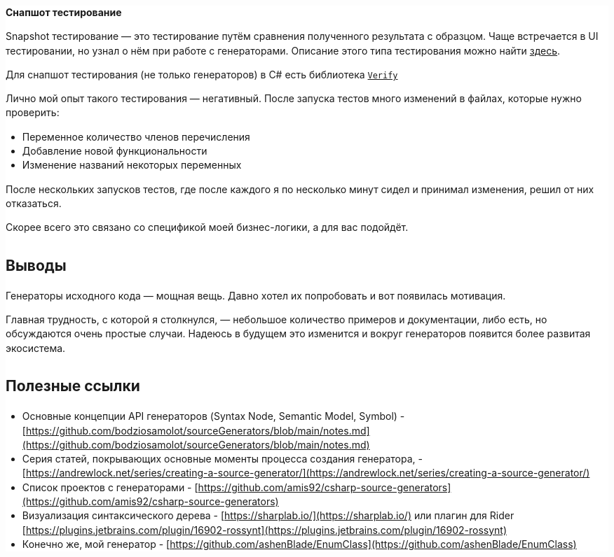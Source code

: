 **Снапшот тестирование**

Snapshot тестирование — это тестирование путём сравнения полученного результата с образцом. 
Чаще встречается в UI тестировании, но узнал о нём при работе с генераторами.
Описание этого типа тестирования можно найти [здесь](https://github.com/aqarain/snapshot-testing-guide).

Для снапшот тестирования (не только генераторов) в C# есть библиотека [`Verify`](https://github.com/VerifyTests/Verify)

Лично мой опыт такого тестирования — негативный.
После запуска тестов много изменений в файлах, которые нужно проверить:
- Переменное количество членов перечисления
- Добавление новой функциональности
- Изменение названий некоторых переменных

После нескольких запусков тестов, 
где после каждого я по несколько минут сидел и принимал изменения,
решил от них отказаться.

Скорее всего это связано со спецификой моей бизнес-логики, 
а для вас подойдёт.

## Выводы

Генераторы исходного кода — мощная вещь. 
Давно хотел их попробовать и вот появилась мотивация.

Главная трудность, с которой я столкнулся, — небольшое количество примеров и документации, 
либо есть, но обсуждаются очень простые случаи. 
Надеюсь в будущем это изменится и вокруг генераторов появится более развитая экосистема.

## Полезные ссылки

- Основные концепции API генераторов (Syntax Node, Semantic Model, Symbol) - [https://github.com/bodziosamolot/sourceGenerators/blob/main/notes.md](https://github.com/bodziosamolot/sourceGenerators/blob/main/notes.md)
- Серия статей, покрывающих основные моменты процесса создания генератора, - [https://andrewlock.net/series/creating-a-source-generator/](https://andrewlock.net/series/creating-a-source-generator/)
- Список проектов с генераторами - [https://github.com/amis92/csharp-source-generators](https://github.com/amis92/csharp-source-generators)
- Визуализация синтаксического дерева - [https://sharplab.io/](https://sharplab.io/) или плагин для Rider [https://plugins.jetbrains.com/plugin/16902-rossynt](https://plugins.jetbrains.com/plugin/16902-rossynt)
- Конечно же, мой генератор - [https://github.com/ashenBlade/EnumClass](https://github.com/ashenBlade/EnumClass)
